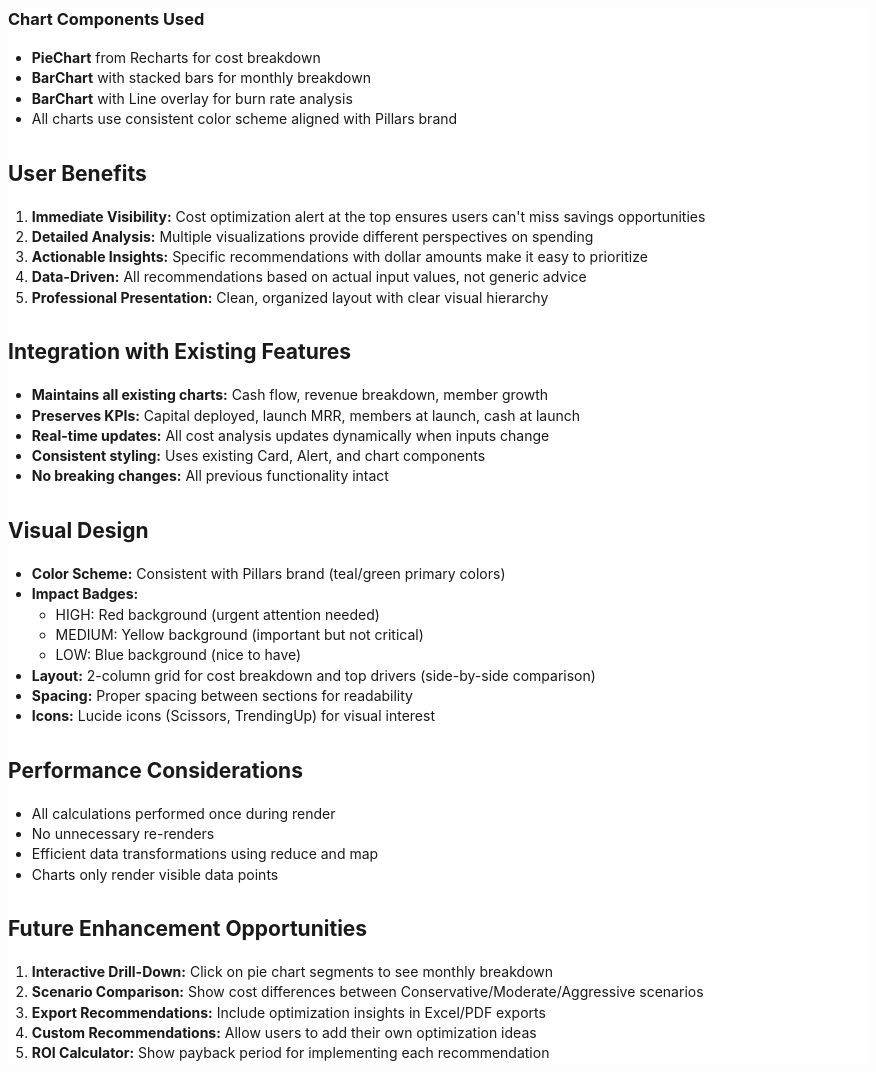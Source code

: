 ### Chart Components Used
- **PieChart** from Recharts for cost breakdown
- **BarChart** with stacked bars for monthly breakdown
- **BarChart** with Line overlay for burn rate analysis
- All charts use consistent color scheme aligned with Pillars brand

## User Benefits

1. **Immediate Visibility:** Cost optimization alert at the top ensures users can't miss savings opportunities
2. **Detailed Analysis:** Multiple visualizations provide different perspectives on spending
3. **Actionable Insights:** Specific recommendations with dollar amounts make it easy to prioritize
4. **Data-Driven:** All recommendations based on actual input values, not generic advice
5. **Professional Presentation:** Clean, organized layout with clear visual hierarchy

## Integration with Existing Features

- **Maintains all existing charts:** Cash flow, revenue breakdown, member growth
- **Preserves KPIs:** Capital deployed, launch MRR, members at launch, cash at launch
- **Real-time updates:** All cost analysis updates dynamically when inputs change
- **Consistent styling:** Uses existing Card, Alert, and chart components
- **No breaking changes:** All previous functionality intact

## Visual Design

- **Color Scheme:** Consistent with Pillars brand (teal/green primary colors)
- **Impact Badges:** 
  - HIGH: Red background (urgent attention needed)
  - MEDIUM: Yellow background (important but not critical)
  - LOW: Blue background (nice to have)
- **Layout:** 2-column grid for cost breakdown and top drivers (side-by-side comparison)
- **Spacing:** Proper spacing between sections for readability
- **Icons:** Lucide icons (Scissors, TrendingUp) for visual interest

## Performance Considerations

- All calculations performed once during render
- No unnecessary re-renders
- Efficient data transformations using reduce and map
- Charts only render visible data points

## Future Enhancement Opportunities

1. **Interactive Drill-Down:** Click on pie chart segments to see monthly breakdown
2. **Scenario Comparison:** Show cost differences between Conservative/Moderate/Aggressive scenarios
3. **Export Recommendations:** Include optimization insights in Excel/PDF exports
4. **Custom Recommendations:** Allow users to add their own optimization ideas
5. **ROI Calculator:** Show payback period for implementing each recommendation
